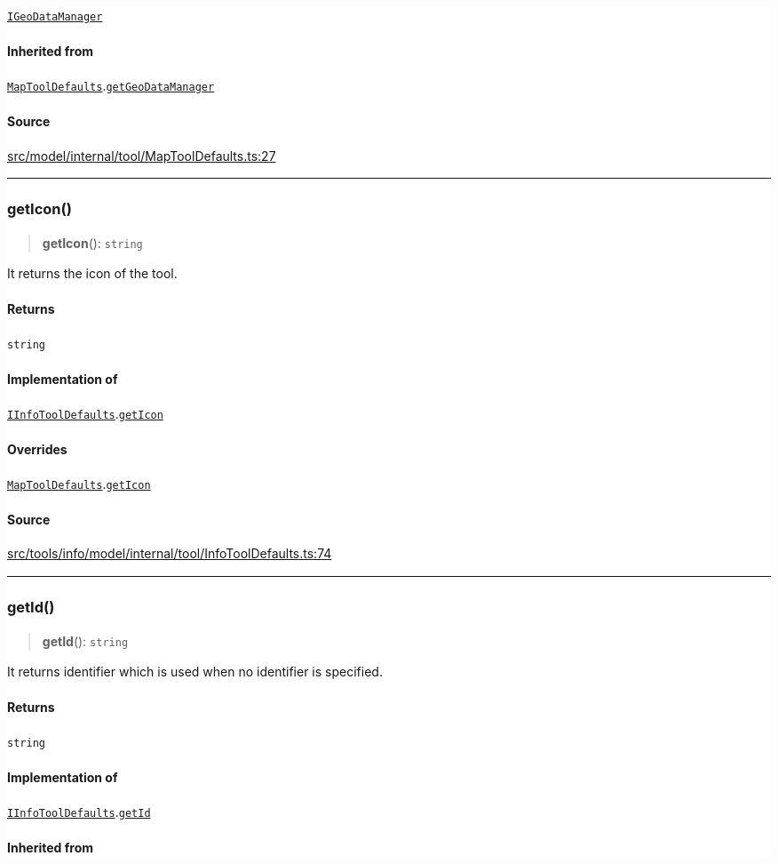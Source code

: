 [`IGeoDataManager`](../type-aliases/IGeoDataManager.md)

#### Inherited from

[`MapToolDefaults`](MapToolDefaults.md).[`getGeoDataManager`](MapToolDefaults.md#getgeodatamanager)

#### Source

[src/model/internal/tool/MapToolDefaults.ts:27](https://github.com/geovisto/geovisto-map/blob/e22d774889dbc28cc1ec62933ecf6bab6690f172/src/model/internal/tool/MapToolDefaults.ts#L27)

***

### getIcon()

> **getIcon**(): `string`

It returns the icon of the tool.

#### Returns

`string`

#### Implementation of

[`IInfoToolDefaults`](../interfaces/IInfoToolDefaults.md).[`getIcon`](../interfaces/IInfoToolDefaults.md#geticon)

#### Overrides

[`MapToolDefaults`](MapToolDefaults.md).[`getIcon`](MapToolDefaults.md#geticon)

#### Source

[src/tools/info/model/internal/tool/InfoToolDefaults.ts:74](https://github.com/geovisto/geovisto-map/blob/e22d774889dbc28cc1ec62933ecf6bab6690f172/src/tools/info/model/internal/tool/InfoToolDefaults.ts#L74)

***

### getId()

> **getId**(): `string`

It returns identifier which is used when no identifier is specified.

#### Returns

`string`

#### Implementation of

[`IInfoToolDefaults`](../interfaces/IInfoToolDefaults.md).[`getId`](../interfaces/IInfoToolDefaults.md#getid)

#### Inherited from
